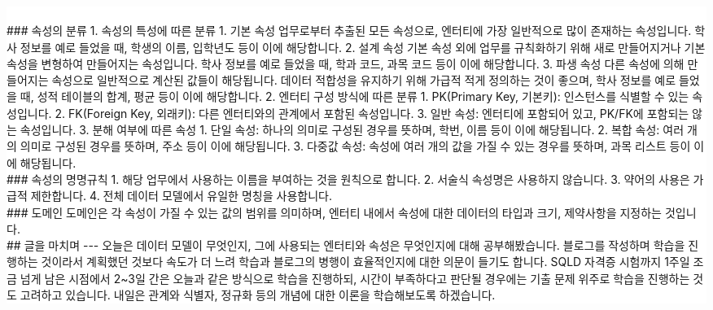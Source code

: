 <br> 
### 속성의 분류  
1. 속성의 특성에 따른 분류  
	1. 기본 속성  
		업무로부터 추출된 모든 속성으로, 엔터티에 가장 일반적으로 많이 존재하는 속성입니다.  
		학사 정보를 예로 들었을 때, 학생의 이름, 입학년도 등이 이에 해당합니다.  
	2. 설계 속성  
		기본 속성 외에 업무를 규칙화하기 위해 새로 만들어지거나 기본 속성을 변형하여 만들어지는 속성입니다.  
		학사 정보를 예로 들었을 때, 학과 코드, 과목 코드 등이 이에 해당합니다.  
	3. 파생 속성  
		다른 속성에 의해 만들어지는 속성으로 일반적으로 계산된 값들이 해당됩니다.  
		데이터 적합성을 유지하기 위해 가급적 적게 정의하는 것이 좋으며, 학사 정보를 예로 들었을 때, 성적 테이블의 합계, 평균 등이 이에 해당합니다.  
2. 엔터티 구성 방식에 따른 분류  
	1. PK(Primary Key, 기본키): 인스턴스를 식별할 수 있는 속성입니다.  
	2. FK(Foreign Key, 외래키): 다른 엔터티와의 관계에서 포함된 속성입니다.  
	3. 일반 속성: 엔터티에 포함되어 있고, PK/FK에 포함되는 않는 속성입니다.  
3. 분해 여부에 따른 속성  
	1. 단일 속성: 하나의 의미로 구성된 경우를 뜻하며, 학번, 이름 등이 이에 해당됩니다.  
	2. 복합 속성: 여러 개의 의미로 구성된 경우를 뜻하며, 주소 등이 이에 해당됩니다.  
	3. 다중값 속성: 속성에 여러 개의 값을 가질 수 있는 경우를 뜻하며, 과목 리스트 등이 이에 해당됩니다.  

<br> 
### 속성의 명명규칙 
1. 해당 업무에서 사용하는 이름을 부여하는 것을 원칙으로 합니다.  
2. 서술식 속성명은 사용하지 않습니다.  
3. 약어의 사용은 가급적 제한합니다.  
4. 전체 데이터 모델에서 유일한 명칭을 사용합니다.  

<br> 
### 도메인  
도메인은 각 속성이 가질 수 있는 값의 범위를 의미하며, 엔터티 내에서 속성에 대한 데이터의 타입과 크기, 제약사항을 지정하는 것입니다.  

<br>
## 글을 마치며 
---
오늘은 데이터 모델이 무엇인지, 그에 사용되는 엔터티와 속성은 무엇인지에 대해 공부해봤습니다.  
블로그를 작성하며 학습을 진행하는 것이라서 계획했던 것보다 속도가 더 느려 학습과 블로그의 병행이 효율적인지에 대한 의문이 들기도 합니다.  
SQLD 자격증 시험까지 1주일 조금 넘게 남은 시점에서 2~3일 간은 오늘과 같은 방식으로 학습을 진행하되, 시간이 부족하다고 판단될 경우에는 기출 문제 위주로 학습을 진행하는 것도 고려하고 있습니다.  
내일은 관계와 식별자, 정규화 등의 개념에 대한 이론을 학습해보도록 하겠습니다.  